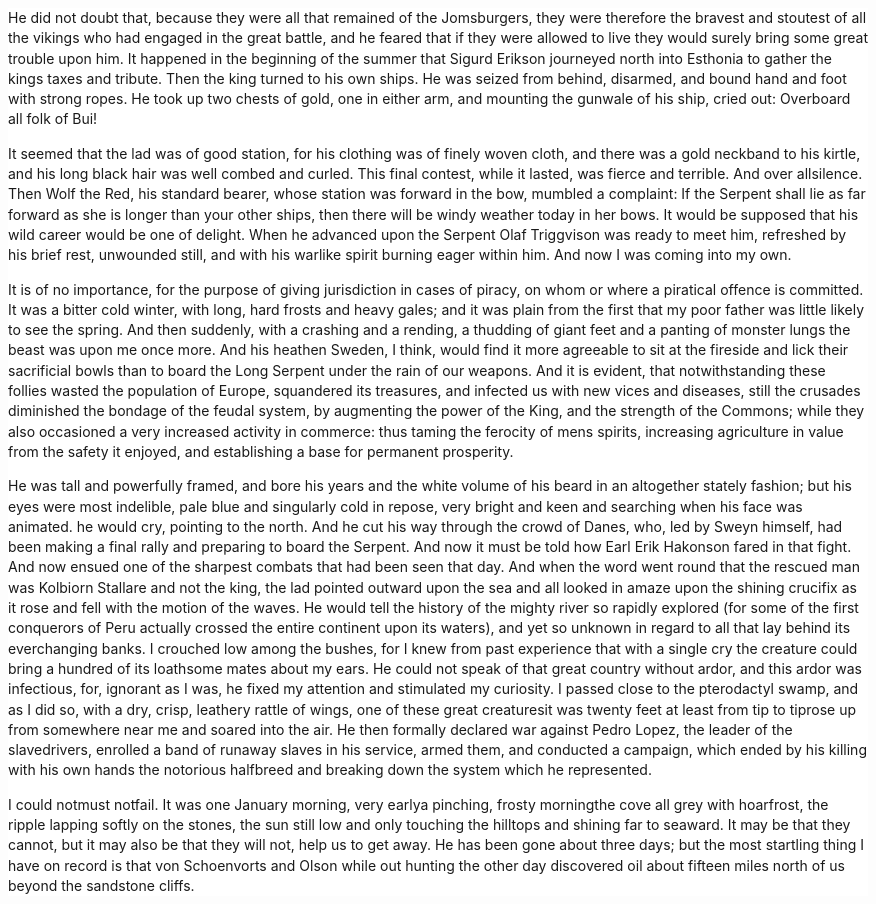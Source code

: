  He did not doubt that, because they were all that remained of the Jomsburgers, they were therefore the bravest and stoutest of all the vikings who had engaged in the great battle, and he feared that if they were allowed to live they would surely bring some great trouble upon him. It happened in the beginning of the summer that Sigurd Erikson journeyed north into Esthonia to gather the kings taxes and tribute. Then the king turned to his own ships. He was seized from behind, disarmed, and bound hand and foot with strong ropes. He took up two chests of gold, one in either arm, and mounting the gunwale of his ship, cried out: Overboard all folk of Bui!

 It seemed that the lad was of good station, for his clothing was of finely woven cloth, and there was a gold neckband to his kirtle, and his long black hair was well combed and curled. This final contest, while it lasted, was fierce and terrible. And over allsilence. Then Wolf the Red, his standard bearer, whose station was forward in the bow, mumbled a complaint:  If the Serpent shall lie as far forward as she is longer than your other ships, then there will be windy weather today in her bows. It would be supposed that his wild career would be one of delight. When he advanced upon the Serpent Olaf Triggvison was ready to meet him, refreshed by his brief rest, unwounded still, and with his warlike spirit burning eager within him. And now I was coming into my own.

 It is of no importance, for the purpose of giving jurisdiction in cases of piracy, on whom or where a piratical offence is committed. It was a bitter cold winter, with long, hard frosts and heavy gales; and it was plain from the first that my poor father was little likely to see the spring. And then suddenly, with a crashing and a rending, a thudding of giant feet and a panting of monster lungs the beast was upon me once more. And his heathen Sweden, I think, would find it more agreeable to sit at the fireside and lick their sacrificial bowls than to board the Long Serpent under the rain of our weapons. And it is evident, that notwithstanding these follies wasted the population of Europe, squandered its treasures, and infected us with new vices and diseases, still the crusades diminished the bondage of the feudal system, by augmenting the power of the King, and the strength of the Commons; while they also occasioned a very increased activity in commerce: thus taming the ferocity of mens spirits, increasing agriculture in value from the safety it enjoyed, and establishing a base for permanent prosperity.

 He was tall and powerfully framed, and bore his years and the white volume of his beard in an altogether stately fashion; but his eyes were most indelible, pale blue and singularly cold in repose, very bright and keen and searching when his face was animated. he would cry, pointing to the north. And he cut his way through the crowd of Danes, who, led by Sweyn himself, had been making a final rally and preparing to board the Serpent. And now it must be told how Earl Erik Hakonson fared in that fight. And now ensued one of the sharpest combats that had been seen that day. And when the word went round that the rescued man was Kolbiorn Stallare and not the king, the lad pointed outward upon the sea and all looked in amaze upon the shining crucifix as it rose and fell with the motion of the waves. He would tell the history of the mighty river so rapidly explored (for some of the first conquerors of Peru actually crossed the entire continent upon its waters), and yet so unknown in regard to all that lay behind its everchanging banks. I crouched low among the bushes, for I knew from past experience that with a single cry the creature could bring a hundred of its loathsome mates about my ears. He could not speak of that great country without ardor, and this ardor was infectious, for, ignorant as I was, he fixed my attention and stimulated my curiosity. I passed close to the pterodactyl swamp, and as I did so, with a dry, crisp, leathery rattle of wings, one of these great creaturesit was twenty feet at least from tip to tiprose up from somewhere near me and soared into the air. He then formally declared war against Pedro Lopez, the leader of the slavedrivers, enrolled a band of runaway slaves in his service, armed them, and conducted a campaign, which ended by his killing with his own hands the notorious halfbreed and breaking down the system which he represented.

 I could notmust notfail. It was one January morning, very earlya pinching, frosty morningthe cove all grey with hoarfrost, the ripple lapping softly on the stones, the sun still low and only touching the hilltops and shining far to seaward. It may be that they cannot, but it may also be that they will not, help us to get away. He has been gone about three days; but the most startling thing I have on record is that von Schoenvorts and Olson while out hunting the other day discovered oil about fifteen miles north of us beyond the sandstone cliffs.
